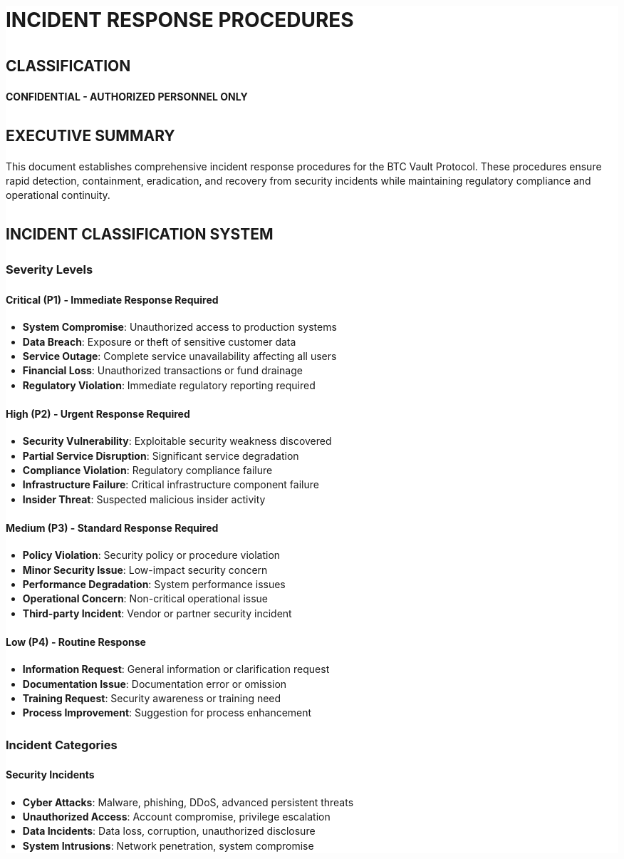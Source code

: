 # INCIDENT RESPONSE PROCEDURES

## CLASSIFICATION
**CONFIDENTIAL - AUTHORIZED PERSONNEL ONLY**

## EXECUTIVE SUMMARY

This document establishes comprehensive incident response procedures for the BTC Vault Protocol. These procedures ensure rapid detection, containment, eradication, and recovery from security incidents while maintaining regulatory compliance and operational continuity.

## INCIDENT CLASSIFICATION SYSTEM

### Severity Levels

#### Critical (P1) - Immediate Response Required
- **System Compromise**: Unauthorized access to production systems
- **Data Breach**: Exposure or theft of sensitive customer data
- **Service Outage**: Complete service unavailability affecting all users
- **Financial Loss**: Unauthorized transactions or fund drainage
- **Regulatory Violation**: Immediate regulatory reporting required

#### High (P2) - Urgent Response Required
- **Security Vulnerability**: Exploitable security weakness discovered
- **Partial Service Disruption**: Significant service degradation
- **Compliance Violation**: Regulatory compliance failure
- **Infrastructure Failure**: Critical infrastructure component failure
- **Insider Threat**: Suspected malicious insider activity

#### Medium (P3) - Standard Response Required
- **Policy Violation**: Security policy or procedure violation
- **Minor Security Issue**: Low-impact security concern
- **Performance Degradation**: System performance issues
- **Operational Concern**: Non-critical operational issue
- **Third-party Incident**: Vendor or partner security incident

#### Low (P4) - Routine Response
- **Information Request**: General information or clarification request
- **Documentation Issue**: Documentation error or omission
- **Training Request**: Security awareness or training need
- **Process Improvement**: Suggestion for process enhancement

### Incident Categories

#### Security Incidents
- **Cyber Attacks**: Malware, phishing, DDoS, advanced persistent threats
- **Unauthorized Access**: Account compromise, privilege escalation
- **Data Incidents**: Data loss, corruption, unauthorized disclosure
- **System Intrusions**: Network penetration, system compromise
